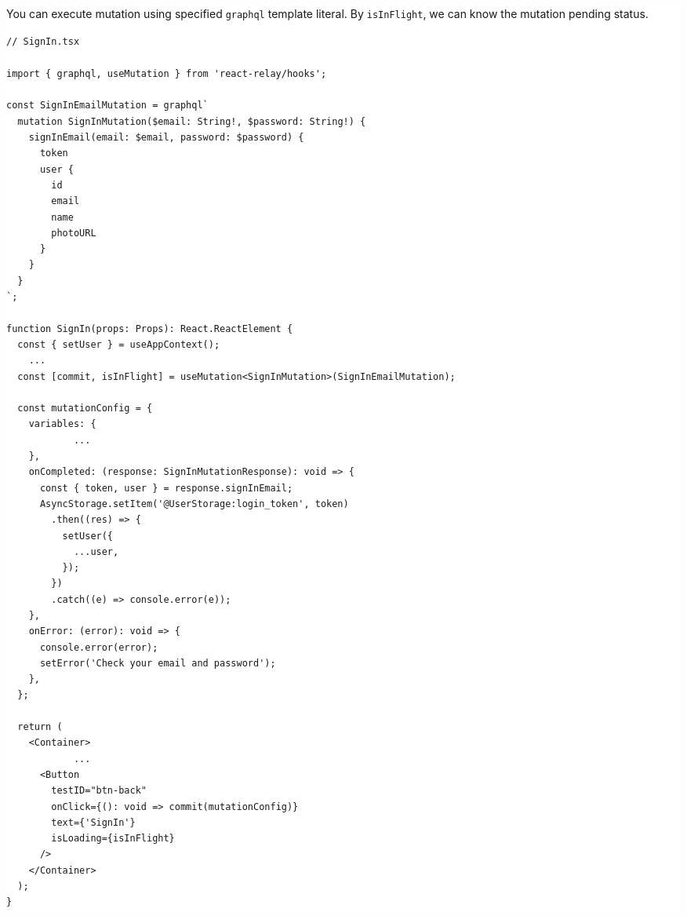 You can execute mutation using specified `graphql` template literal. By `isInFlight`, we can know the mutation pending status.

```tsx
// SignIn.tsx

import { graphql, useMutation } from 'react-relay/hooks';

const SignInEmailMutation = graphql`
  mutation SignInMutation($email: String!, $password: String!) {
    signInEmail(email: $email, password: $password) {
      token
      user {
        id
        email
        name
        photoURL
      }
    }
  }
`;

function SignIn(props: Props): React.ReactElement {
  const { setUser } = useAppContext();
	...
  const [commit, isInFlight] = useMutation<SignInMutation>(SignInEmailMutation);

  const mutationConfig = {
    variables: {
			...
    },
    onCompleted: (response: SignInMutationResponse): void => {
      const { token, user } = response.signInEmail;
      AsyncStorage.setItem('@UserStorage:login_token', token)
        .then((res) => {
          setUser({
            ...user,
          });
        })
        .catch((e) => console.error(e));
    },
    onError: (error): void => {
      console.error(error);
      setError('Check your email and password');
    },
  };

  return (
    <Container>
			...
      <Button
        testID="btn-back"
        onClick={(): void => commit(mutationConfig)}
        text={'SignIn'}
        isLoading={isInFlight}
      />
    </Container>
  );
}
```
